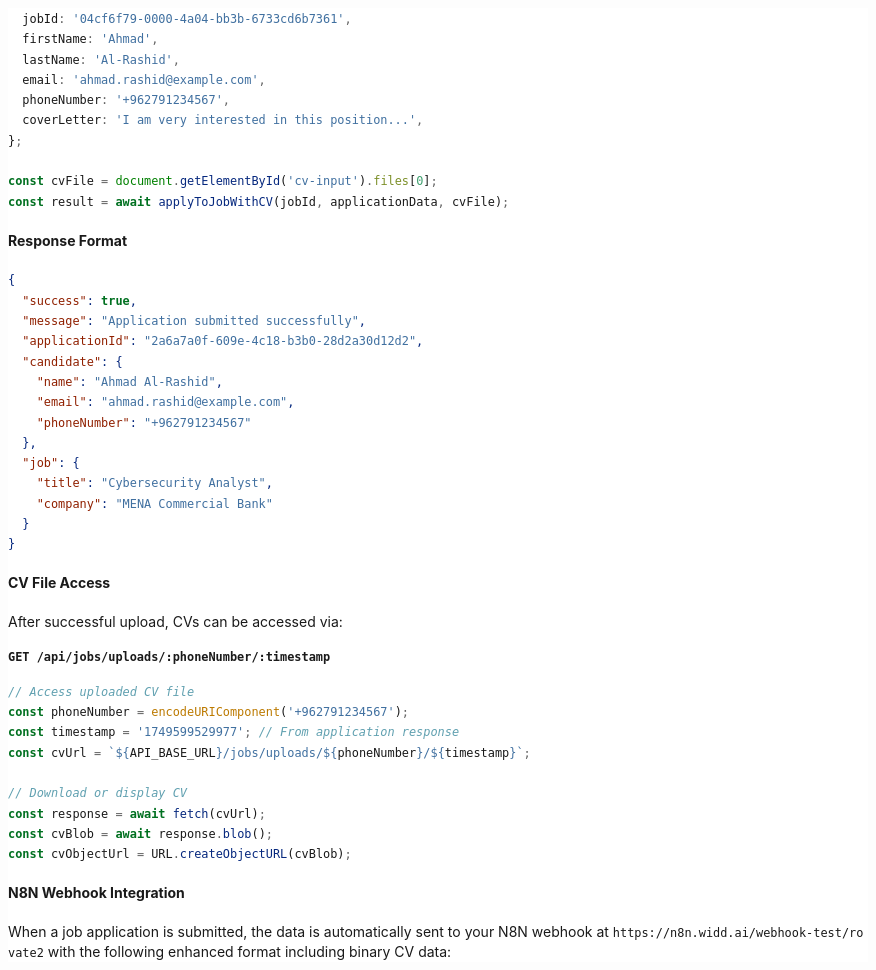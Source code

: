 ```javascript
  jobId: '04cf6f79-0000-4a04-bb3b-6733cd6b7361',
  firstName: 'Ahmad',
  lastName: 'Al-Rashid',
  email: 'ahmad.rashid@example.com',
  phoneNumber: '+962791234567',
  coverLetter: 'I am very interested in this position...',
};

const cvFile = document.getElementById('cv-input').files[0];
const result = await applyToJobWithCV(jobId, applicationData, cvFile);
```

#### Response Format

```json
{
  "success": true,
  "message": "Application submitted successfully",
  "applicationId": "2a6a7a0f-609e-4c18-b3b0-28d2a30d12d2",
  "candidate": {
    "name": "Ahmad Al-Rashid",
    "email": "ahmad.rashid@example.com",
    "phoneNumber": "+962791234567"
  },
  "job": {
    "title": "Cybersecurity Analyst",
    "company": "MENA Commercial Bank"
  }
}
```

#### CV File Access

After successful upload, CVs can be accessed via:

**`GET /api/jobs/uploads/:phoneNumber/:timestamp`**

```javascript
// Access uploaded CV file
const phoneNumber = encodeURIComponent('+962791234567');
const timestamp = '1749599529977'; // From application response
const cvUrl = `${API_BASE_URL}/jobs/uploads/${phoneNumber}/${timestamp}`;

// Download or display CV
const response = await fetch(cvUrl);
const cvBlob = await response.blob();
const cvObjectUrl = URL.createObjectURL(cvBlob);
```

#### N8N Webhook Integration

When a job application is submitted, the data is automatically sent to your N8N webhook at `https://n8n.widd.ai/webhook-test/rovate2` with the following enhanced format including binary CV data:
